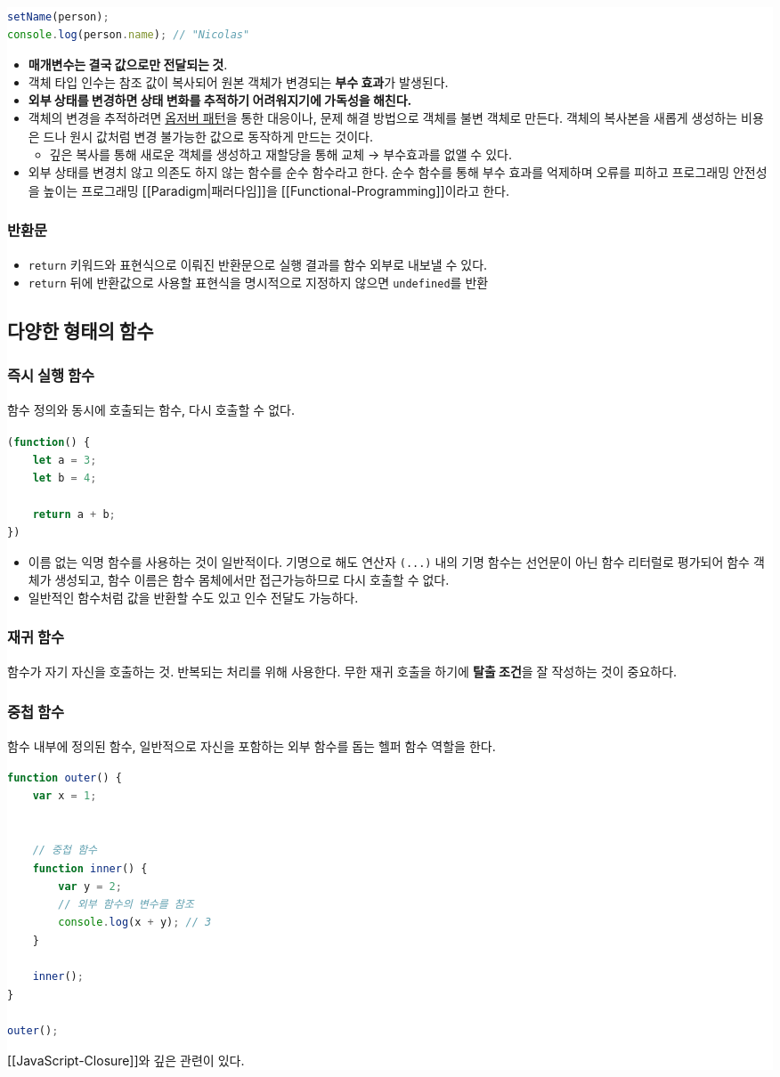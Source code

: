 ```javascript
setName(person);
console.log(person.name); // "Nicolas"
```
- **매개변수는 결국 값으로만 전달되는 것**. 
- 객체 타입 인수는 참조 값이 복사되어 원본 객체가 변경되는 **부수 효과**가 발생된다.  
- **외부 상태를 변경하면 상태 변화를 추적하기 어려워지기에 가독성을 해친다.**
- 객체의 변경을 추적하려면 [옵저버 패턴](https://ko.wikipedia.org/wiki/%EC%98%B5%EC%84%9C%EB%B2%84_%ED%8C%A8%ED%84%B4)을 통한 대응이나, 문제 해결 방법으로 객체를 불변 객체로 만든다. 객체의 복사본을 새롭게 생성하는 비용은 드나 원시 값처럼 변경 불가능한 값으로 동작하게 만드는 것이다.   
	- 깊은 복사를 통해 새로운 객체를 생성하고 재할당을 통해 교체 → 부수효과를 없앨 수 있다. 
- 외부 상태를 변경치 않고 의존도 하지 않는 함수를 순수 함수라고 한다. 순수 함수를 통해 부수 효과를 억제하며 오류를 피하고 프로그래밍 안전성을 높이는 프로그래밍 [[Paradigm|패러다임]]을 [[Functional-Programming]]이라고 한다.

### 반환문 
- `return` 키워드와 표현식으로 이뤄진 반환문으로 실행 결과를 함수 외부로 내보낼 수 있다.  
- `return` 뒤에 반환값으로 사용할 표현식을 명시적으로 지정하지 않으면 `undefined`를 반환


## 다양한 형태의 함수  

### 즉시 실행 함수 
함수 정의와 동시에 호출되는 함수, 다시 호출할 수 없다.
```javascript
(function() {
    let a = 3;
	let b = 4;
	
	return a + b; 
})
```  
- 이름 없는 익명 함수를 사용하는 것이 일반적이다. 기명으로 해도 연산자 `(...)` 내의 기명 함수는 선언문이 아닌 함수 리터럴로 평가되어 함수 객체가 생성되고, 함수 이름은 함수 몸체에서만 접근가능하므로 다시 호출할 수 없다. 
- 일반적인 함수처럼 값을 반환할 수도 있고 인수 전달도 가능하다.


### 재귀 함수  
함수가 자기 자신을 호출하는 것.  반복되는 처리를 위해 사용한다. 무한 재귀 호출을 하기에 **탈출 조건**을 잘 작성하는 것이 중요하다.  

### 중첩 함수 
함수 내부에 정의된 함수, 일반적으로 자신을 포함하는 외부 함수를 돕는 헬퍼 함수 역할을 한다.  
```javascript
function outer() {
    var x = 1;
	
	
	// 중첩 함수
	function inner() {
	    var y = 2;
		// 외부 함수의 변수를 참조
		console.log(x + y); // 3 
	}
	
	inner();
}

outer(); 
```
[[JavaScript-Closure]]와 깊은 관련이 있다.
